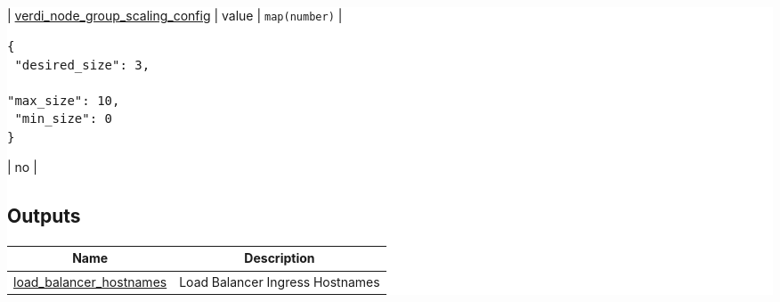 | <a name="input_verdi_node_group_scaling_config"></a> [verdi\_node\_group\_scaling\_config](#input\_verdi\_node\_group\_scaling\_config) | value | `map(number)` | <pre>{<br>  "desired_size": 3,<br>  "max_size": 10,<br>  "min_size": 0<br>}</pre> | no |

## Outputs

| Name | Description |
|------|-------------|
| <a name="output_load_balancer_hostnames"></a> [load\_balancer\_hostnames](#output\_load\_balancer\_hostnames) | Load Balancer Ingress Hostnames |
